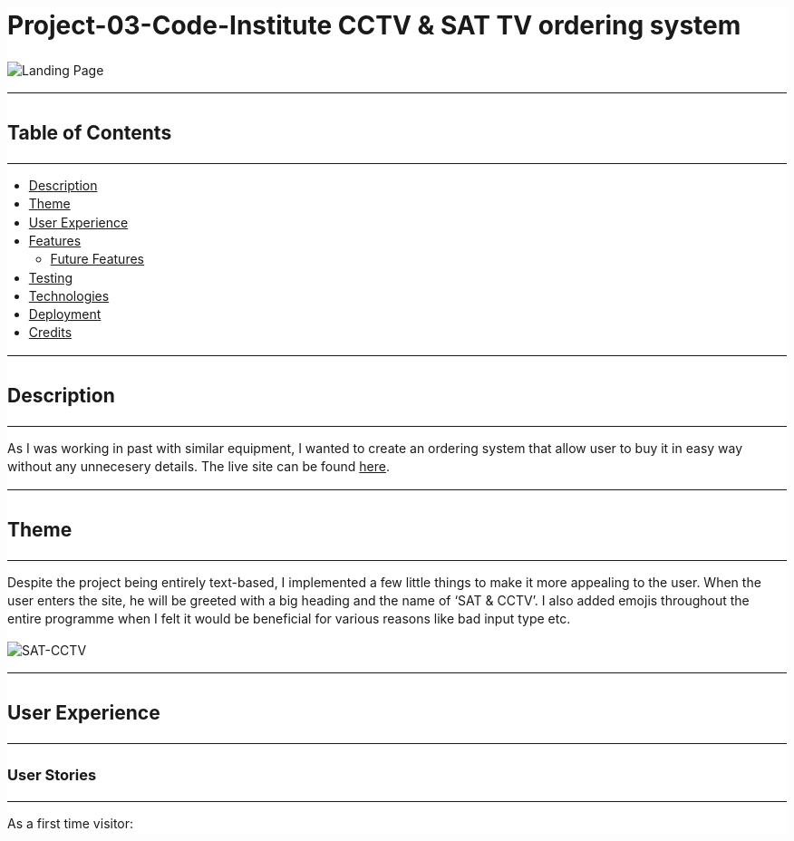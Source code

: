 # Project-03-Code-Institute CCTV & SAT TV ordering system

![Landing Page](readme-assets/landing-page.png)

--------------------------------------

## Table of Contents

--------------------------------------


- [Description](#description)
- [Theme](#theme)
- [User Experience](#user-experience)
- [Features](#features)
    - [Future Features](#future-features)
- [Testing](#testing-and-issues-encountered)
- [Technologies](#technologies-used)
- [Deployment](#deployment-to-heroku)
- [Credits](#credits)

----------------------------------------

## Description
----------------------------------------

As I was working in past with similar equipment, I wanted to create an ordering system that allow user to buy it in easy way without any unnecesery details. The live site can be found [here](https://cctv-and-tv-ordering-sys.herokuapp.com/?fbclid=IwAR3jjU2Z52_L418t-HViQGT0uDmrBUHPOKPhCnkGTyKiT4vwA1epErqU6D0).

----------------------------------------

## Theme

----------------------------------------
Despite the project being entirely text-based, I implemented a few little things to make it more appealing to the user. When the user enters the site, he will be greeted with a big heading and the name of ‘SAT & CCTV’. I also added emojis throughout the entire programme when I felt it would be beneficial for various reasons like bad input type etc.

![SAT-CCTV](readme-assets/)


----------------------------------------
## User Experience
----------------------------------------

### User Stories
----------------------------------------
As a first time visitor:
